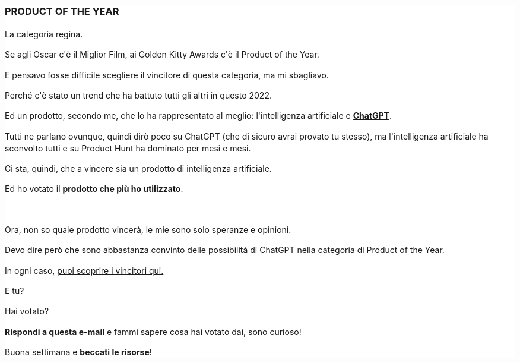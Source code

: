 ### **PRODUCT OF THE YEAR**


La categoria regina.

Se agli Oscar c'è il Miglior Film, ai Golden Kitty Awards c'è il Product of the Year.

E pensavo fosse difficile scegliere il vincitore di questa categoria, ma mi sbagliavo.

Perché c'è stato un trend che ha battuto tutti gli altri in questo 2022.

Ed un prodotto, secondo me, che lo ha rappresentato al meglio: l'intelligenza artificiale e [**ChatGPT**](https://chat.openai.com/chat).

Tutti ne parlano ovunque, quindi dirò poco su ChatGPT (che di sicuro avrai provato tu stesso), ma l'intelligenza artificiale ha sconvolto tutti e su Product Hunt ha dominato per mesi e mesi.

Ci sta, quindi, che a vincere sia un prodotto di intelligenza artificiale.

Ed ho votato il **prodotto che più ho utilizzato**.

​

Ora, non so quale prodotto vincerà, le mie sono solo speranze e opinioni.

Devo dire però che sono abbastanza convinto delle possibilità di ChatGPT nella categoria di Product of the Year.

In ogni caso, [puoi scoprire i vincitori qui.](https://www.producthunt.com/golden-kitty-awards/hall-of-fame)

E tu?

Hai votato?

**Rispondi a questa e-mail** e fammi sapere cosa hai votato dai, sono curioso!

Buona settimana e **beccati le risorse**!
